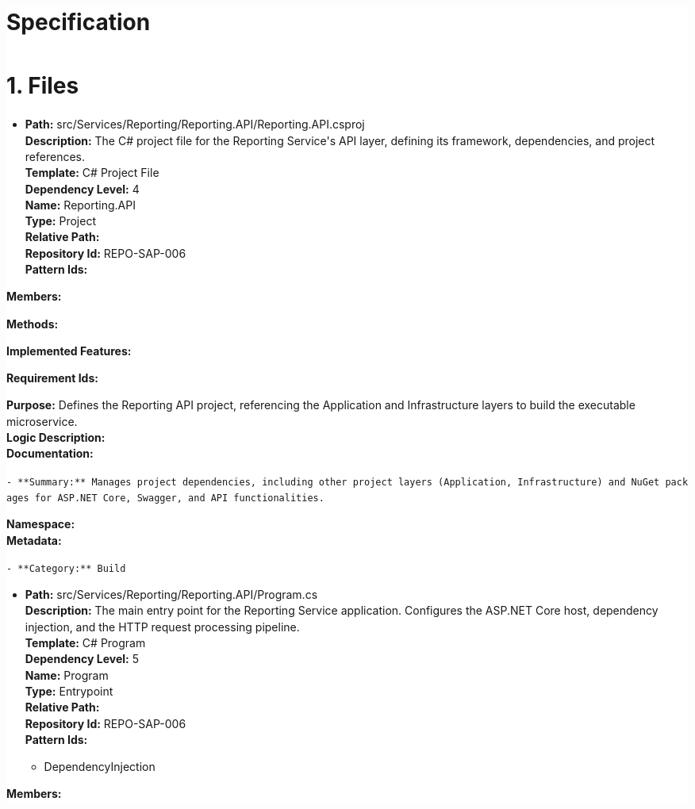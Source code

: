 # Specification

# 1. Files

- **Path:** src/Services/Reporting/Reporting.API/Reporting.API.csproj  
**Description:** The C# project file for the Reporting Service's API layer, defining its framework, dependencies, and project references.  
**Template:** C# Project File  
**Dependency Level:** 4  
**Name:** Reporting.API  
**Type:** Project  
**Relative Path:**   
**Repository Id:** REPO-SAP-006  
**Pattern Ids:**
    
    
**Members:**
    
    
**Methods:**
    
    
**Implemented Features:**
    
    
**Requirement Ids:**
    
    
**Purpose:** Defines the Reporting API project, referencing the Application and Infrastructure layers to build the executable microservice.  
**Logic Description:**   
**Documentation:**
    
    - **Summary:** Manages project dependencies, including other project layers (Application, Infrastructure) and NuGet packages for ASP.NET Core, Swagger, and API functionalities.
    
**Namespace:**   
**Metadata:**
    
    - **Category:** Build
    
- **Path:** src/Services/Reporting/Reporting.API/Program.cs  
**Description:** The main entry point for the Reporting Service application. Configures the ASP.NET Core host, dependency injection, and the HTTP request processing pipeline.  
**Template:** C# Program  
**Dependency Level:** 5  
**Name:** Program  
**Type:** Entrypoint  
**Relative Path:**   
**Repository Id:** REPO-SAP-006  
**Pattern Ids:**
    
    - DependencyInjection
    
**Members:**
    